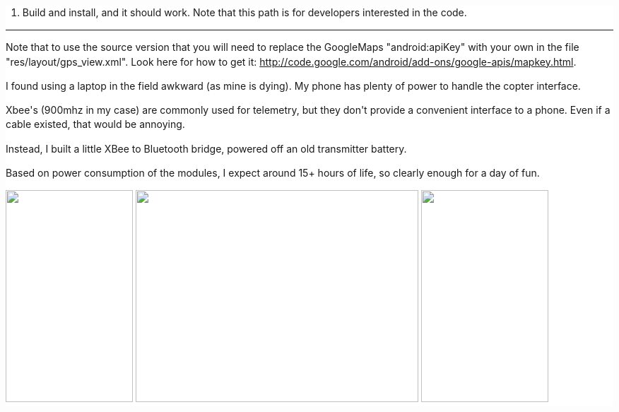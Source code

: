   1. Build and install, and it should work. Note that this path is for developers interested in the code.

---


Note that to use the source version that you will need to replace the GoogleMaps "android:apiKey" with your own in the file "res/layout/gps\_view.xml".
Look here for how to get it: http://code.google.com/android/add-ons/google-apis/mapkey.html.

I found using a laptop in the field awkward (as mine is dying).
My phone has plenty of power to handle the copter interface.

Xbee's (900mhz in my case) are commonly used for telemetry, but they don't provide a convenient interface to a phone. Even if a cable existed, that would be annoying.

Instead, I built a little XBee to Bluetooth bridge, powered off an old transmitter battery.

Based on power consumption of the modules, I expect around 15+ hours of life, so clearly enough for a day of fun.

<img src='http://copter-gcs.googlecode.com/svn/wiki/img/GPSToCome.png' width='180' height='300' />
<img src='http://img26.imageshack.us/img26/4071/img20110426235731.jpg' width='400' height='300' />
<img src='http://copter-gcs.googlecode.com/svn/wiki/img/PIDS.png' width='180' height='300' />